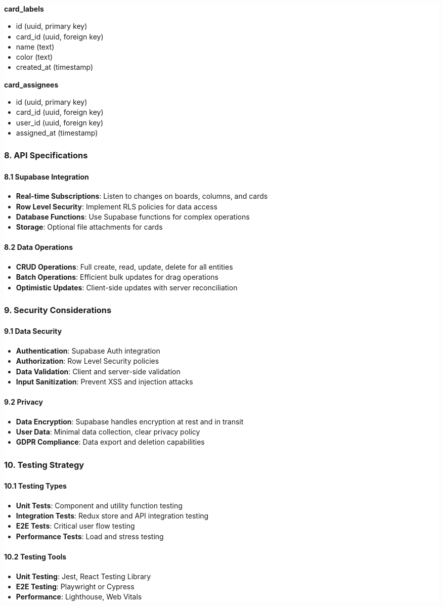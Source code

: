 **card_labels**
- id (uuid, primary key)
- card_id (uuid, foreign key)
- name (text)
- color (text)
- created_at (timestamp)

**card_assignees**
- id (uuid, primary key)
- card_id (uuid, foreign key)
- user_id (uuid, foreign key)
- assigned_at (timestamp)

### 8. API Specifications

#### 8.1 Supabase Integration
- **Real-time Subscriptions**: Listen to changes on boards, columns, and cards
- **Row Level Security**: Implement RLS policies for data access
- **Database Functions**: Use Supabase functions for complex operations
- **Storage**: Optional file attachments for cards

#### 8.2 Data Operations
- **CRUD Operations**: Full create, read, update, delete for all entities
- **Batch Operations**: Efficient bulk updates for drag operations
- **Optimistic Updates**: Client-side updates with server reconciliation

### 9. Security Considerations

#### 9.1 Data Security
- **Authentication**: Supabase Auth integration
- **Authorization**: Row Level Security policies
- **Data Validation**: Client and server-side validation
- **Input Sanitization**: Prevent XSS and injection attacks

#### 9.2 Privacy
- **Data Encryption**: Supabase handles encryption at rest and in transit
- **User Data**: Minimal data collection, clear privacy policy
- **GDPR Compliance**: Data export and deletion capabilities

### 10. Testing Strategy

#### 10.1 Testing Types
- **Unit Tests**: Component and utility function testing
- **Integration Tests**: Redux store and API integration testing
- **E2E Tests**: Critical user flow testing
- **Performance Tests**: Load and stress testing

#### 10.2 Testing Tools
- **Unit Testing**: Jest, React Testing Library
- **E2E Testing**: Playwright or Cypress
- **Performance**: Lighthouse, Web Vitals
